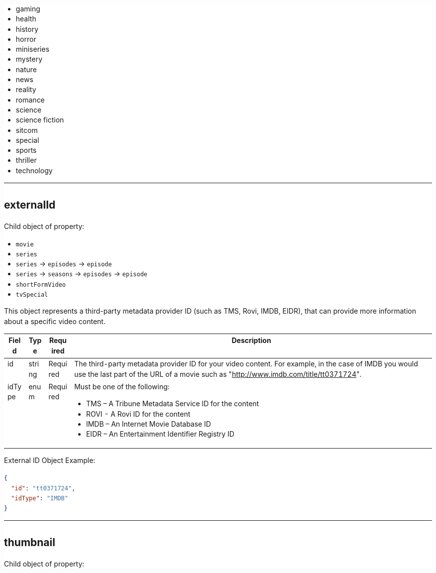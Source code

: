 * gaming
* health
* history
* horror
* miniseries
* mystery
* nature
* news
* reality
* romance
* science
* science fiction
* sitcom
* special
* sports
* thriller
* technology

---

## externalId
Child object of property:

* `movie`
* `series`
* `series` -> `episodes` -> `episode`
* `series` -> `seasons` -> `episodes` -> `episode`
* `shortFormVideo`
* `tvSpecial`

This object represents a third-party metadata provider ID (such as TMS, Rovi, IMDB, EIDR), that can provide more information about a specific video content.

| Field | Type | Required | Description |
| ----- | ---- | -------- | ----------- |
| id | string | Required | The third-party metadata provider ID for your video content. For example, in the case of IMDB you would use the last part of the URL of a movie such as "http://www.imdb.com/title/tt0371724".
| idType | enum | Required | Must be one of the following:<ul><li>TMS – A Tribune Metadata Service ID for the content</li><li>ROVI - A Rovi ID for the content</li><li>IMDB – An Internet Movie Database ID</li><li>EIDR – An Entertainment Identifier Registry ID</li></ul>

External ID Object Example:

```json
{
  "id": "tt0371724",
  "idType": "IMDB"
}
```

---

## thumbnail
Child object of property:
